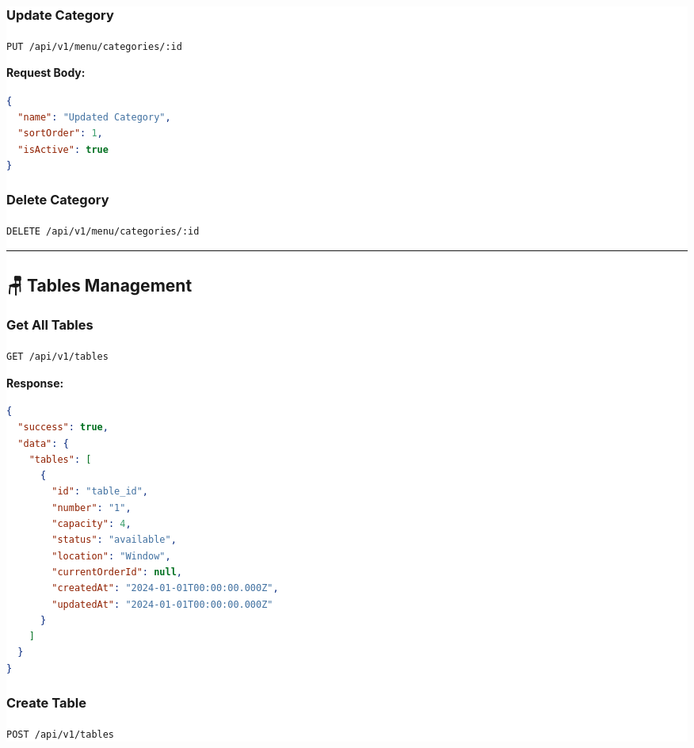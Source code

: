 ### **Update Category**
```http
PUT /api/v1/menu/categories/:id
```

**Request Body:**
```json
{
  "name": "Updated Category",
  "sortOrder": 1,
  "isActive": true
}
```

### **Delete Category**
```http
DELETE /api/v1/menu/categories/:id
```

---

## 🪑 **Tables Management**

### **Get All Tables**
```http
GET /api/v1/tables
```

**Response:**
```json
{
  "success": true,
  "data": {
    "tables": [
      {
        "id": "table_id",
        "number": "1",
        "capacity": 4,
        "status": "available",
        "location": "Window",
        "currentOrderId": null,
        "createdAt": "2024-01-01T00:00:00.000Z",
        "updatedAt": "2024-01-01T00:00:00.000Z"
      }
    ]
  }
}
```

### **Create Table**
```http
POST /api/v1/tables
```

